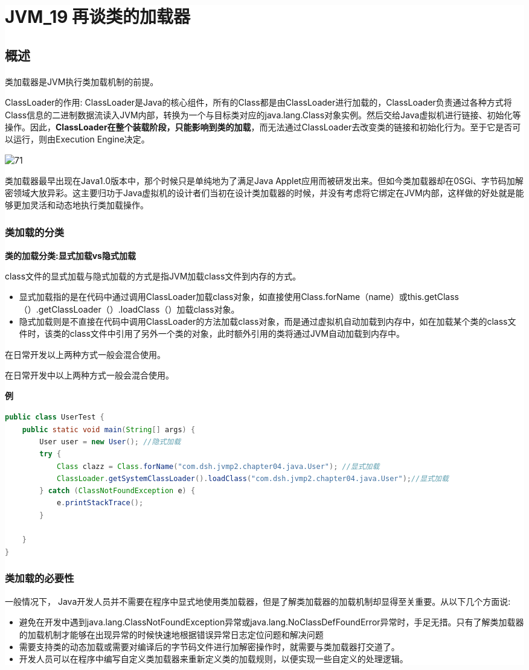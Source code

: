 # JVM_19 再谈类的加载器

## 概述

类加载器是JVM执行类加载机制的前提。

ClassLoader的作用:
ClassLoader是Java的核心组件，所有的Class都是由ClassLoader进行加载的，ClassLoader负责通过各种方式将Class信息的二进制数据流读入JVM内部，转换为一个与目标类对应的java.lang.Class对象实例。然后交给Java虚拟机进行链接、初始化等操作。因此，**ClassLoader在整个装载阶段，只能影响到类的加载**，而无法通过ClassLoader去改变类的链接和初始化行为。至于它是否可以运行，则由Execution Engine决定。

![71](https://p3-juejin.byteimg.com/tos-cn-i-k3u1fbpfcp/796fea317b914501b7cd00442ae41f7b~tplv-k3u1fbpfcp-no-mark:1280:960:0:0.awebp)

类加载器最早出现在Java1.0版本中，那个时候只是单纯地为了满足Java Applet应用而被研发出来。但如今类加载器却在0SGi、字节码加解密领域大放异彩。这主要归功于Java虚拟机的设计者们当初在设计类加载器的时候，并没有考虑将它绑定在JVM内部，这样做的好处就是能够更加灵活和动态地执行类加载操作。

### 类加载的分类

**类的加载分类:显式加载vs隐式加载**

class文件的显式加载与隐式加载的方式是指JVM加载class文件到内存的方式。

- 显式加载指的是在代码中通过调用ClassLoader加载class对象，如直接使用Class.forName（name）或this.getClass（）.getClassLoader（）.loadClass（）加载class对象。
- 隐式加载则是不直接在代码中调用ClassLoader的方法加载class对象，而是通过虚拟机自动加载到内存中，如在加载某个类的class文件时，该类的class文件中引用了另外一个类的对象，此时额外引用的类将通过JVM自动加载到内存中。

在日常开发以上两种方式一般会混合使用。

在日常开发中以上两种方式一般会混合使用。

**例**

```java
public class UserTest {
    public static void main(String[] args) {
        User user = new User(); //隐式加载
        try {
            Class clazz = Class.forName("com.dsh.jvmp2.chapter04.java.User"); //显式加载
            ClassLoader.getSystemClassLoader().loadClass("com.dsh.jvmp2.chapter04.java.User");//显式加载
        } catch (ClassNotFoundException e) {
            e.printStackTrace();
        }

    }
}
```

### 类加载的必要性

一般情况下， Java开发人员并不需要在程序中显式地使用类加载器，但是了解类加载器的加载机制却显得至关重要。从以下几个方面说:

- 避免在开发中遇到java.lang.ClassNotFoundException异常或java.lang.NoClassDefFoundError异常时，手足无措。只有了解类加载器的加载机制才能够在出现异常的时候快速地根据错误异常日志定位问题和解决问题
- 需要支持类的动态加载或需要对编译后的字节码文件进行加解密操作时，就需要与类加载器打交道了。
- 开发人员可以在程序中编写自定义类加载器来重新定义类的加载规则，以便实现一些自定义的处理逻辑。
